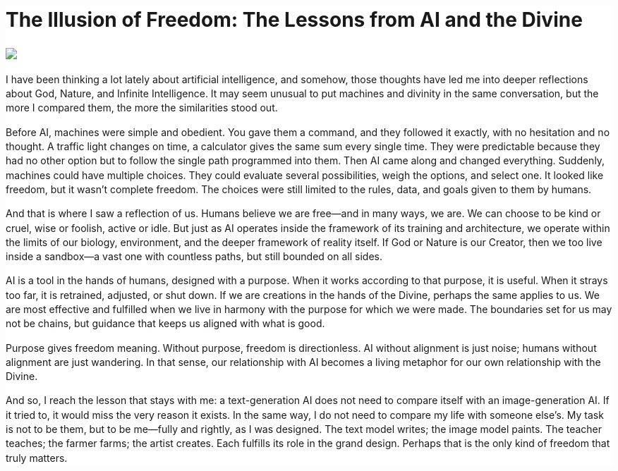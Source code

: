 # The Illusion of Freedom: The Lessons from AI and the Divine

<img src="https://agunechembaekene.wordpress.com/wp-content/uploads/2025/08/divine-and-ai.jpg" width="100%">


I have been thinking a lot lately about artificial intelligence, and somehow, those thoughts have led me into deeper reflections about God, Nature, and Infinite Intelligence. It may seem unusual to put machines and divinity in the same conversation, but the more I compared them, the more the similarities stood out.

Before AI, machines were simple and obedient. You gave them a command, and they followed it exactly, with no hesitation and no thought. A traffic light changes on time, a calculator gives the same sum every single time. They were predictable because they had no other option but to follow the single path programmed into them. Then AI came along and changed everything. Suddenly, machines could have multiple choices. They could evaluate several possibilities, weigh the options, and select one. It looked like freedom, but it wasn’t complete freedom. The choices were still limited to the rules, data, and goals given to them by humans.

And that is where I saw a reflection of us. Humans believe we are free—and in many ways, we are. We can choose to be kind or cruel, wise or foolish, active or idle. But just as AI operates inside the framework of its training and architecture, we operate within the limits of our biology, environment, and the deeper framework of reality itself. If God or Nature is our Creator, then we too live inside a sandbox—a vast one with countless paths, but still bounded on all sides.

AI is a tool in the hands of humans, designed with a purpose. When it works according to that purpose, it is useful. When it strays too far, it is retrained, adjusted, or shut down. If we are creations in the hands of the Divine, perhaps the same applies to us. We are most effective and fulfilled when we live in harmony with the purpose for which we were made. The boundaries set for us may not be chains, but guidance that keeps us aligned with what is good.

Purpose gives freedom meaning. Without purpose, freedom is directionless. AI without alignment is just noise; humans without alignment are just wandering. In that sense, our relationship with AI becomes a living metaphor for our own relationship with the Divine.

And so, I reach the lesson that stays with me: a text-generation AI does not need to compare itself with an image-generation AI. If it tried to, it would miss the very reason it exists. In the same way, I do not need to compare my life with someone else’s. My task is not to be them, but to be me—fully and rightly, as I was designed. The text model writes; the image model paints. The teacher teaches; the farmer farms; the artist creates. Each fulfills its role in the grand design. Perhaps that is the only kind of freedom that truly matters.